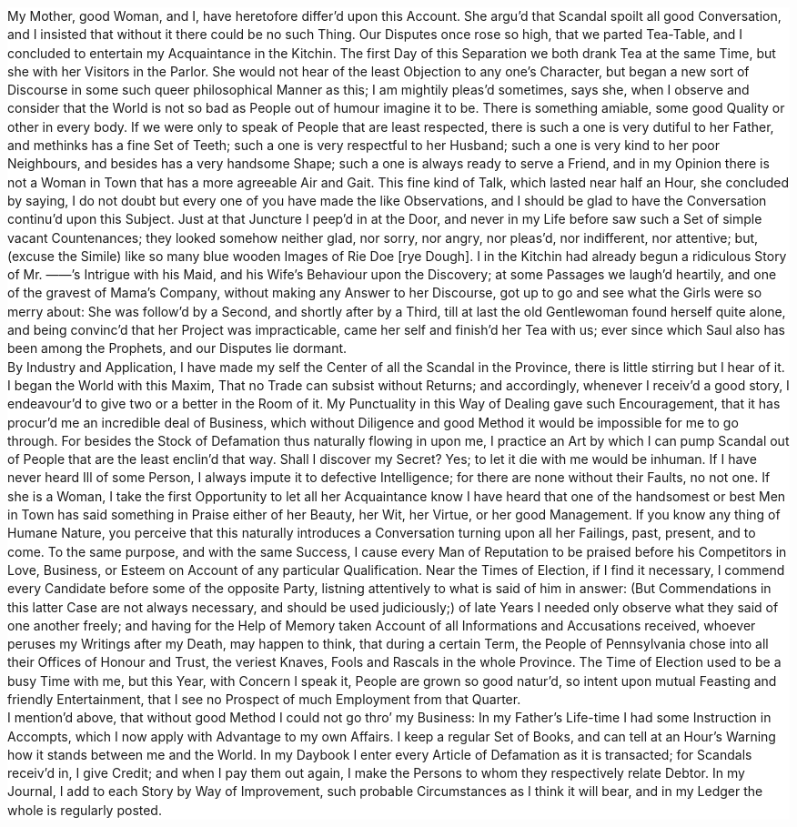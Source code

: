 My Mother, good Woman, and I, have heretofore differ’d upon this Account. She argu’d that Scandal spoilt all good Conversation, and I insisted that without it there could be no such Thing. Our Disputes once rose so high, that we parted Tea-Table, and I concluded to entertain my Acquaintance in the Kitchin. The first Day of this Separation we both drank Tea at the same Time, but she with her Visitors in the Parlor. She would not hear of the least Objection to any one’s Character, but began a new sort of Discourse in some such queer philosophical Manner as this; I am mightily pleas’d sometimes, says she, when I observe and consider that the World is not so bad as People out of humour imagine it to be. There is something amiable, some good Quality or other in every body. If we were only to speak of People that are least respected, there is such a one is very dutiful to her Father, and methinks has a fine Set of Teeth; such a one is very respectful to her Husband; such a one is very kind to her poor Neighbours, and besides has a very handsome Shape; such a one is always ready to serve a Friend, and in my Opinion there is not a Woman in Town that has a more agreeable Air and Gait. This fine kind of Talk, which lasted near half an Hour, she concluded by saying, I do not doubt but every one of you have made the like Observations, and I should be glad to have the Conversation continu’d upon this Subject. Just at that Juncture I peep’d in at the Door, and never in my Life before saw such a Set of simple vacant Countenances; they looked somehow neither glad, nor sorry, nor angry, nor pleas’d, nor indifferent, nor attentive; but, (excuse the Simile) like so many blue wooden Images of Rie Doe [rye Dough]. I in the Kitchin had already begun a ridiculous Story of Mr. ——’s Intrigue with his Maid, and his Wife’s Behaviour upon the Discovery; at some Passages we laugh’d heartily, and one of the gravest of Mama’s Company, without making any Answer to her Discourse, got up to go and see what the Girls were so merry about: She was follow’d by a Second, and shortly after by a Third, till at last the old Gentlewoman found herself quite alone, and being convinc’d that her Project was impracticable, came her self and finish’d her Tea with us; ever since which Saul also has been among the Prophets, and our Disputes lie dormant.  
By Industry and Application, I have made my self the Center of all the Scandal in the Province, there is little stirring but I hear of it. I began the World with this Maxim, That no Trade can subsist without Returns; and accordingly, whenever I receiv’d a good story, I endeavour’d to give two or a better in the Room of it. My Punctuality in this Way of Dealing gave such Encouragement, that it has procur’d me an incredible deal of Business, which without Diligence and good Method it would be impossible for me to go through. For besides the Stock of Defamation thus naturally flowing in upon me, I practice an Art by which I can pump Scandal out of People that are the least enclin’d that way. Shall I discover my Secret? Yes; to let it die with me would be inhuman. If I have never heard Ill of some Person, I always impute it to defective Intelligence; for there are none without their Faults, no not one. If she is a Woman, I take the first Opportunity to let all her Acquaintance know I have heard that one of the handsomest or best Men in Town has said something in Praise either of her Beauty, her Wit, her Virtue, or her good Management. If you know any thing of Humane Nature, you perceive that this naturally introduces a Conversation turning upon all her Failings, past, present, and to come. To the same purpose, and with the same Success, I cause every Man of Reputation to be praised before his Competitors in Love, Business, or Esteem on Account of any particular Qualification. Near the Times of Election, if I find it necessary, I commend every Candidate before some of the opposite Party, listning attentively to what is said of him in answer: (But Commendations in this latter Case are not always necessary, and should be used judiciously;) of late Years I needed only observe what they said of one another freely; and having for the Help of Memory taken Account of all Informations and Accusations received, whoever peruses my Writings after my Death, may happen to think, that during a certain Term, the People of Pennsylvania chose into all their Offices of Honour and Trust, the veriest Knaves, Fools and Rascals in the whole Province. The Time of Election used to be a busy Time with me, but this Year, with Concern I speak it, People are grown so good natur’d, so intent upon mutual Feasting and friendly Entertainment, that I see no Prospect of much Employment from that Quarter.  
I mention’d above, that without good Method I could not go thro’ my Business: In my Father’s Life-time I had some Instruction in Accompts, which I now apply with Advantage to my own Affairs. I keep a regular Set of Books, and can tell at an Hour’s Warning how it stands between me and the World. In my Daybook I enter every Article of Defamation as it is transacted; for Scandals receiv’d in, I give Credit; and when I pay them out again, I make the Persons to whom they respectively relate Debtor. In my Journal, I add to each Story by Way of Improvement, such probable Circumstances as I think it will bear, and in my Ledger the whole is regularly posted.  